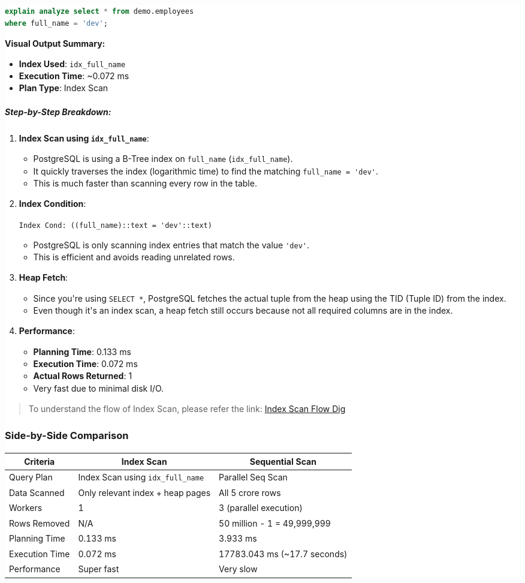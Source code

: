 ```sql
explain analyze select * from demo.employees
where full_name = 'dev';
```

**Visual Output Summary:**
- **Index Used**: `idx_full_name`
- **Execution Time**: ~0.072 ms
- **Plan Type**: Index Scan

##### Step-by-Step Breakdown:

1. **Index Scan using `idx_full_name`**:
   - PostgreSQL is using a B-Tree index on `full_name` (`idx_full_name`).
   - It quickly traverses the index (logarithmic time) to find the matching `full_name = 'dev'`.
   - This is much faster than scanning every row in the table.

2. **Index Condition**:
   ```
   Index Cond: ((full_name)::text = 'dev'::text)
   ```
   - PostgreSQL is only scanning index entries that match the value `'dev'`.
   - This is efficient and avoids reading unrelated rows.

3. **Heap Fetch**:
   - Since you're using `SELECT *`, PostgreSQL fetches the actual tuple from the heap using the TID (Tuple ID) from the index.
   - Even though it's an index scan, a heap fetch still occurs because not all required columns are in the index.

4. **Performance**:
   - **Planning Time**: 0.133 ms
   - **Execution Time**: 0.072 ms
   - **Actual Rows Returned**: 1
   - Very fast due to minimal disk I/O.

> To understand the flow of Index Scan, please refer the link:
> [Index Scan Flow Dig](https://github.com/nakulmitra/database-postgresql/blob/master/flowDig/indexScan.md)


### Side-by-Side Comparison

| Criteria                  | Index Scan                            | Sequential Scan                      |
|--------------------------|----------------------------------------|--------------------------------------|
| Query Plan               | Index Scan using `idx_full_name`      | Parallel Seq Scan                    |
| Data Scanned             | Only relevant index + heap pages      | All 5 crore rows                     |
| Workers                  | 1                                      | 3 (parallel execution)               |
| Rows Removed             | N/A                                    | 50 million - 1 = 49,999,999          |
| Planning Time            | 0.133 ms                               | 3.933 ms                             |
| Execution Time           | 0.072 ms                               | 17783.043 ms (~17.7 seconds)         |
| Performance              | Super fast                             | Very slow                            |
